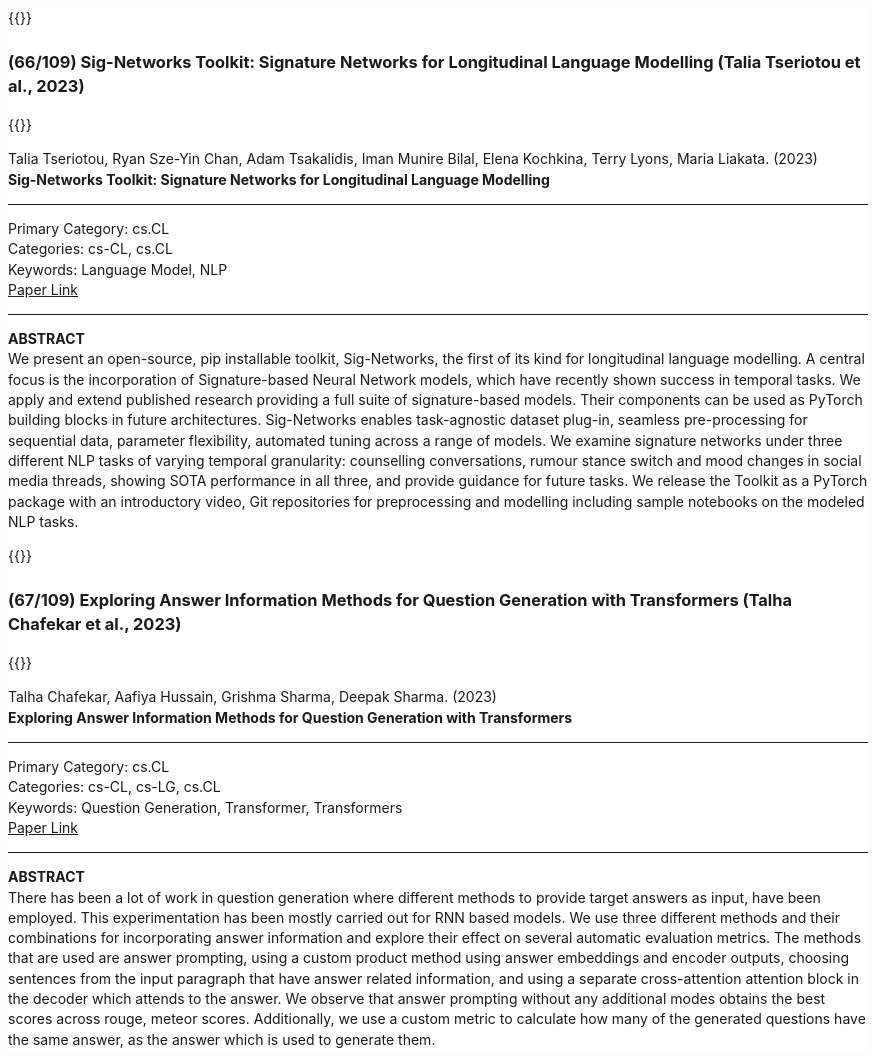 {{</citation>}}


### (66/109) Sig-Networks Toolkit: Signature Networks for Longitudinal Language Modelling (Talia Tseriotou et al., 2023)

{{<citation>}}

Talia Tseriotou, Ryan Sze-Yin Chan, Adam Tsakalidis, Iman Munire Bilal, Elena Kochkina, Terry Lyons, Maria Liakata. (2023)  
**Sig-Networks Toolkit: Signature Networks for Longitudinal Language Modelling**  

---
Primary Category: cs.CL  
Categories: cs-CL, cs.CL  
Keywords: Language Model, NLP  
[Paper Link](http://arxiv.org/abs/2312.03523v1)  

---


**ABSTRACT**  
We present an open-source, pip installable toolkit, Sig-Networks, the first of its kind for longitudinal language modelling. A central focus is the incorporation of Signature-based Neural Network models, which have recently shown success in temporal tasks. We apply and extend published research providing a full suite of signature-based models. Their components can be used as PyTorch building blocks in future architectures. Sig-Networks enables task-agnostic dataset plug-in, seamless pre-processing for sequential data, parameter flexibility, automated tuning across a range of models. We examine signature networks under three different NLP tasks of varying temporal granularity: counselling conversations, rumour stance switch and mood changes in social media threads, showing SOTA performance in all three, and provide guidance for future tasks. We release the Toolkit as a PyTorch package with an introductory video, Git repositories for preprocessing and modelling including sample notebooks on the modeled NLP tasks.

{{</citation>}}


### (67/109) Exploring Answer Information Methods for Question Generation with Transformers (Talha Chafekar et al., 2023)

{{<citation>}}

Talha Chafekar, Aafiya Hussain, Grishma Sharma, Deepak Sharma. (2023)  
**Exploring Answer Information Methods for Question Generation with Transformers**  

---
Primary Category: cs.CL  
Categories: cs-CL, cs-LG, cs.CL  
Keywords: Question Generation, Transformer, Transformers  
[Paper Link](http://arxiv.org/abs/2312.03483v1)  

---


**ABSTRACT**  
There has been a lot of work in question generation where different methods to provide target answers as input, have been employed. This experimentation has been mostly carried out for RNN based models. We use three different methods and their combinations for incorporating answer information and explore their effect on several automatic evaluation metrics. The methods that are used are answer prompting, using a custom product method using answer embeddings and encoder outputs, choosing sentences from the input paragraph that have answer related information, and using a separate cross-attention attention block in the decoder which attends to the answer. We observe that answer prompting without any additional modes obtains the best scores across rouge, meteor scores. Additionally, we use a custom metric to calculate how many of the generated questions have the same answer, as the answer which is used to generate them.
